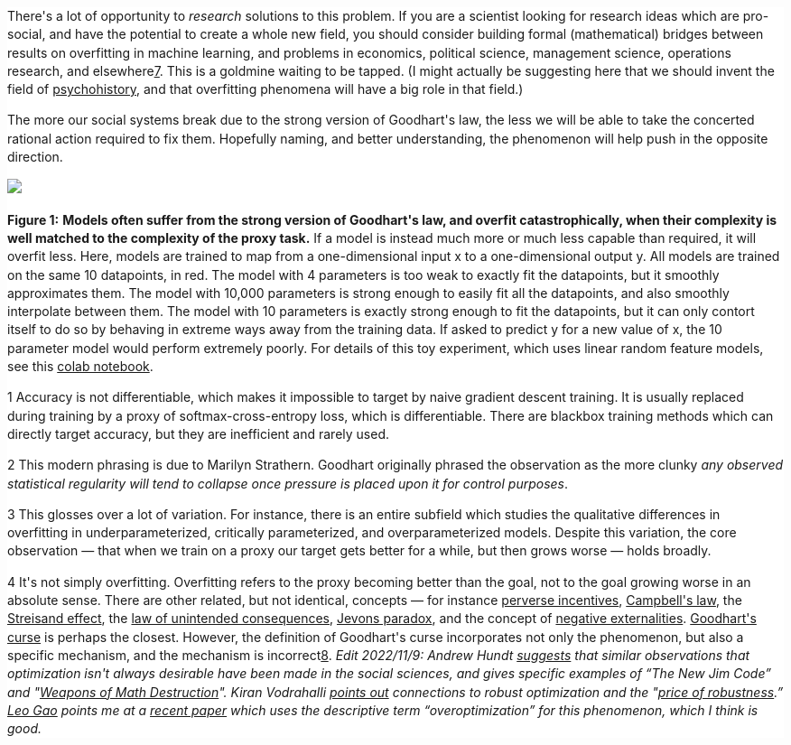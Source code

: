 There's a lot of opportunity to *research* solutions to this problem. If you are a scientist looking for research ideas which are pro-social, and have the potential to create a whole new field, you should consider building formal (mathematical) bridges between results on overfitting in machine learning, and problems in economics, political science, management science, operations research, and elsewhere[7](https://sohl-dickstein.github.io/2022/11/06/strong-Goodhart.html#endnote-researchideas). This is a goldmine waiting to be tapped. (I might actually be suggesting here that we should invent the field of [psychohistory](https://en.wikipedia.org/wiki/Psychohistory), and that overfitting phenomena will have a big role in that field.)

The more our social systems break due to the strong version of Goodhart's law, the less we will be able to take the concerted rational action required to fix them. Hopefully naming, and better understanding, the phenomenon will help push in the opposite direction.

![](https://sohl-dickstein.github.io/assets/size-mitigation.png)

**Figure 1:** **Models often suffer from the strong version of Goodhart's law, and overfit catastrophically, when their complexity is well matched to the complexity of the proxy task.** If a model is instead much more or much less capable than required, it will overfit less. Here, models are trained to map from a one-dimensional input x to a one-dimensional output y. All models are trained on the same 10 datapoints, in red. The model with 4 parameters is too weak to exactly fit the datapoints, but it smoothly approximates them. The model with 10,000 parameters is strong enough to easily fit all the datapoints, and also smoothly interpolate between them. The model with 10 parameters is exactly strong enough to fit the datapoints, but it can only contort itself to do so by behaving in extreme ways away from the training data. If asked to predict y for a new value of x, the 10 parameter model would perform extremely poorly. For details of this toy experiment, which uses linear random feature models, see this [colab notebook](https://colab.research.google.com/drive/1mAqCsCE-6biiFxQu8swlc5MygmI9lMJA?usp=sharing).

1 Accuracy is not differentiable, which makes it impossible to target by naive gradient descent training. It is usually replaced during training by a proxy of softmax-cross-entropy loss, which is differentiable. There are blackbox training methods which can directly target accuracy, but they are inefficient and rarely used.

2 This modern phrasing is due to Marilyn Strathern. Goodhart originally phrased the observation as the more clunky *any observed statistical regularity will tend to collapse once pressure is placed upon it for control purposes*.

3 This glosses over a lot of variation. For instance, there is an entire subfield which studies the qualitative differences in overfitting in underparameterized, critically parameterized, and overparameterized models. Despite this variation, the core observation — that when we train on a proxy our target gets better for a while, but then grows worse — holds broadly.

4 It's not simply overfitting. Overfitting refers to the proxy becoming better than the goal, not to the goal growing worse in an absolute sense. There are other related, but not identical, concepts — for instance [perverse incentives](https://en.wikipedia.org/wiki/Perverse_incentive), [Campbell's law](https://en.wikipedia.org/wiki/Campbell%27s_law), the [Streisand effect](https://en.wikipedia.org/wiki/Streisand_effect), the [law of unintended consequences](https://en.wikipedia.org/wiki/Unintended_consequences), [Jevons paradox](https://en.m.wikipedia.org/wiki/Jevons_paradox), and the concept of [negative externalities](https://en.m.wikipedia.org/wiki/Externality#Negative). [Goodhart's curse](https://arbital.com/p/goodharts_curse/) is perhaps the closest. However, the definition of Goodhart's curse incorporates not only the phenomenon, but also a specific mechanism, and the mechanism is incorrect[8](https://sohl-dickstein.github.io/2022/11/06/strong-Goodhart.html#endnote-goodhartcurse). *Edit 2022/11/9: Andrew Hundt [suggests](https://twitter.com/athundt/status/1589591738792177664) that similar observations that optimization isn't always desirable have been made in the social sciences, and gives specific examples of “The New Jim Code” and "[Weapons of Math Destruction](https://en.m.wikipedia.org/wiki/Weapons_of_Math_Destruction)". Kiran Vodrahalli [points out](https://mathstodon.xyz/@kiranvodrahalli/109300676096306738) connections to robust optimization and the "[price of robustness](https://www.robustopt.com/references/Price%20of%20Robustness.pdf).” [Leo Gao](https://bmk.sh/) points me at a [recent paper](https://arxiv.org/abs/2210.10760) which uses the descriptive term “overoptimization” for this phenomenon, which I think is good.*
